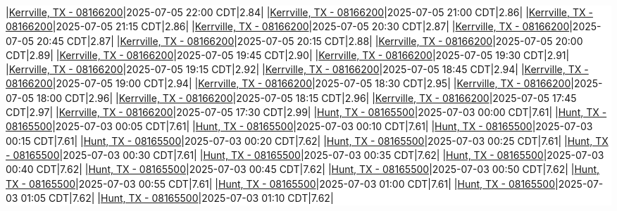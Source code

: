 |[Kerrville, TX - 08166200](https://waterdata.usgs.gov/monitoring-location/USGS-08166200/#dataTypeId=continuous-00065-0&startDT=2025-07-03&endDT=2025-07-05)|2025-07-05 22:00 CDT|2.84|
|[Kerrville, TX - 08166200](https://waterdata.usgs.gov/monitoring-location/USGS-08166200/#dataTypeId=continuous-00065-0&startDT=2025-07-03&endDT=2025-07-05)|2025-07-05 21:00 CDT|2.86|
|[Kerrville, TX - 08166200](https://waterdata.usgs.gov/monitoring-location/USGS-08166200/#dataTypeId=continuous-00065-0&startDT=2025-07-03&endDT=2025-07-05)|2025-07-05 21:15 CDT|2.86|
|[Kerrville, TX - 08166200](https://waterdata.usgs.gov/monitoring-location/USGS-08166200/#dataTypeId=continuous-00065-0&startDT=2025-07-03&endDT=2025-07-05)|2025-07-05 20:30 CDT|2.87|
|[Kerrville, TX - 08166200](https://waterdata.usgs.gov/monitoring-location/USGS-08166200/#dataTypeId=continuous-00065-0&startDT=2025-07-03&endDT=2025-07-05)|2025-07-05 20:45 CDT|2.87|
|[Kerrville, TX - 08166200](https://waterdata.usgs.gov/monitoring-location/USGS-08166200/#dataTypeId=continuous-00065-0&startDT=2025-07-03&endDT=2025-07-05)|2025-07-05 20:15 CDT|2.88|
|[Kerrville, TX - 08166200](https://waterdata.usgs.gov/monitoring-location/USGS-08166200/#dataTypeId=continuous-00065-0&startDT=2025-07-03&endDT=2025-07-05)|2025-07-05 20:00 CDT|2.89|
|[Kerrville, TX - 08166200](https://waterdata.usgs.gov/monitoring-location/USGS-08166200/#dataTypeId=continuous-00065-0&startDT=2025-07-03&endDT=2025-07-05)|2025-07-05 19:45 CDT|2.90|
|[Kerrville, TX - 08166200](https://waterdata.usgs.gov/monitoring-location/USGS-08166200/#dataTypeId=continuous-00065-0&startDT=2025-07-03&endDT=2025-07-05)|2025-07-05 19:30 CDT|2.91|
|[Kerrville, TX - 08166200](https://waterdata.usgs.gov/monitoring-location/USGS-08166200/#dataTypeId=continuous-00065-0&startDT=2025-07-03&endDT=2025-07-05)|2025-07-05 19:15 CDT|2.92|
|[Kerrville, TX - 08166200](https://waterdata.usgs.gov/monitoring-location/USGS-08166200/#dataTypeId=continuous-00065-0&startDT=2025-07-03&endDT=2025-07-05)|2025-07-05 18:45 CDT|2.94|
|[Kerrville, TX - 08166200](https://waterdata.usgs.gov/monitoring-location/USGS-08166200/#dataTypeId=continuous-00065-0&startDT=2025-07-03&endDT=2025-07-05)|2025-07-05 19:00 CDT|2.94|
|[Kerrville, TX - 08166200](https://waterdata.usgs.gov/monitoring-location/USGS-08166200/#dataTypeId=continuous-00065-0&startDT=2025-07-03&endDT=2025-07-05)|2025-07-05 18:30 CDT|2.95|
|[Kerrville, TX - 08166200](https://waterdata.usgs.gov/monitoring-location/USGS-08166200/#dataTypeId=continuous-00065-0&startDT=2025-07-03&endDT=2025-07-05)|2025-07-05 18:00 CDT|2.96|
|[Kerrville, TX - 08166200](https://waterdata.usgs.gov/monitoring-location/USGS-08166200/#dataTypeId=continuous-00065-0&startDT=2025-07-03&endDT=2025-07-05)|2025-07-05 18:15 CDT|2.96|
|[Kerrville, TX - 08166200](https://waterdata.usgs.gov/monitoring-location/USGS-08166200/#dataTypeId=continuous-00065-0&startDT=2025-07-03&endDT=2025-07-05)|2025-07-05 17:45 CDT|2.97|
|[Kerrville, TX - 08166200](https://waterdata.usgs.gov/monitoring-location/USGS-08166200/#dataTypeId=continuous-00065-0&startDT=2025-07-03&endDT=2025-07-05)|2025-07-05 17:30 CDT|2.99|
|[Hunt, TX - 08165500](https://waterdata.usgs.gov/monitoring-location/|-08165500/#dataTypeId=continuous-00065--887047781&startDT=2025-07-03&endDT=2025-07-05)|2025-07-03 00:00 CDT|7.61|
|[Hunt, TX - 08165500](https://waterdata.usgs.gov/monitoring-location/|-08165500/#dataTypeId=continuous-00065--887047781&startDT=2025-07-03&endDT=2025-07-05)|2025-07-03 00:05 CDT|7.61|
|[Hunt, TX - 08165500](https://waterdata.usgs.gov/monitoring-location/|-08165500/#dataTypeId=continuous-00065--887047781&startDT=2025-07-03&endDT=2025-07-05)|2025-07-03 00:10 CDT|7.61|
|[Hunt, TX - 08165500](https://waterdata.usgs.gov/monitoring-location/|-08165500/#dataTypeId=continuous-00065--887047781&startDT=2025-07-03&endDT=2025-07-05)|2025-07-03 00:15 CDT|7.61|
|[Hunt, TX - 08165500](https://waterdata.usgs.gov/monitoring-location/|-08165500/#dataTypeId=continuous-00065--887047781&startDT=2025-07-03&endDT=2025-07-05)|2025-07-03 00:20 CDT|7.62|
|[Hunt, TX - 08165500](https://waterdata.usgs.gov/monitoring-location/|-08165500/#dataTypeId=continuous-00065--887047781&startDT=2025-07-03&endDT=2025-07-05)|2025-07-03 00:25 CDT|7.61|
|[Hunt, TX - 08165500](https://waterdata.usgs.gov/monitoring-location/|-08165500/#dataTypeId=continuous-00065--887047781&startDT=2025-07-03&endDT=2025-07-05)|2025-07-03 00:30 CDT|7.61|
|[Hunt, TX - 08165500](https://waterdata.usgs.gov/monitoring-location/|-08165500/#dataTypeId=continuous-00065--887047781&startDT=2025-07-03&endDT=2025-07-05)|2025-07-03 00:35 CDT|7.62|
|[Hunt, TX - 08165500](https://waterdata.usgs.gov/monitoring-location/|-08165500/#dataTypeId=continuous-00065--887047781&startDT=2025-07-03&endDT=2025-07-05)|2025-07-03 00:40 CDT|7.62|
|[Hunt, TX - 08165500](https://waterdata.usgs.gov/monitoring-location/|-08165500/#dataTypeId=continuous-00065--887047781&startDT=2025-07-03&endDT=2025-07-05)|2025-07-03 00:45 CDT|7.62|
|[Hunt, TX - 08165500](https://waterdata.usgs.gov/monitoring-location/|-08165500/#dataTypeId=continuous-00065--887047781&startDT=2025-07-03&endDT=2025-07-05)|2025-07-03 00:50 CDT|7.62|
|[Hunt, TX - 08165500](https://waterdata.usgs.gov/monitoring-location/|-08165500/#dataTypeId=continuous-00065--887047781&startDT=2025-07-03&endDT=2025-07-05)|2025-07-03 00:55 CDT|7.61|
|[Hunt, TX - 08165500](https://waterdata.usgs.gov/monitoring-location/|-08165500/#dataTypeId=continuous-00065--887047781&startDT=2025-07-03&endDT=2025-07-05)|2025-07-03 01:00 CDT|7.61|
|[Hunt, TX - 08165500](https://waterdata.usgs.gov/monitoring-location/|-08165500/#dataTypeId=continuous-00065--887047781&startDT=2025-07-03&endDT=2025-07-05)|2025-07-03 01:05 CDT|7.62|
|[Hunt, TX - 08165500](https://waterdata.usgs.gov/monitoring-location/|-08165500/#dataTypeId=continuous-00065--887047781&startDT=2025-07-03&endDT=2025-07-05)|2025-07-03 01:10 CDT|7.62|